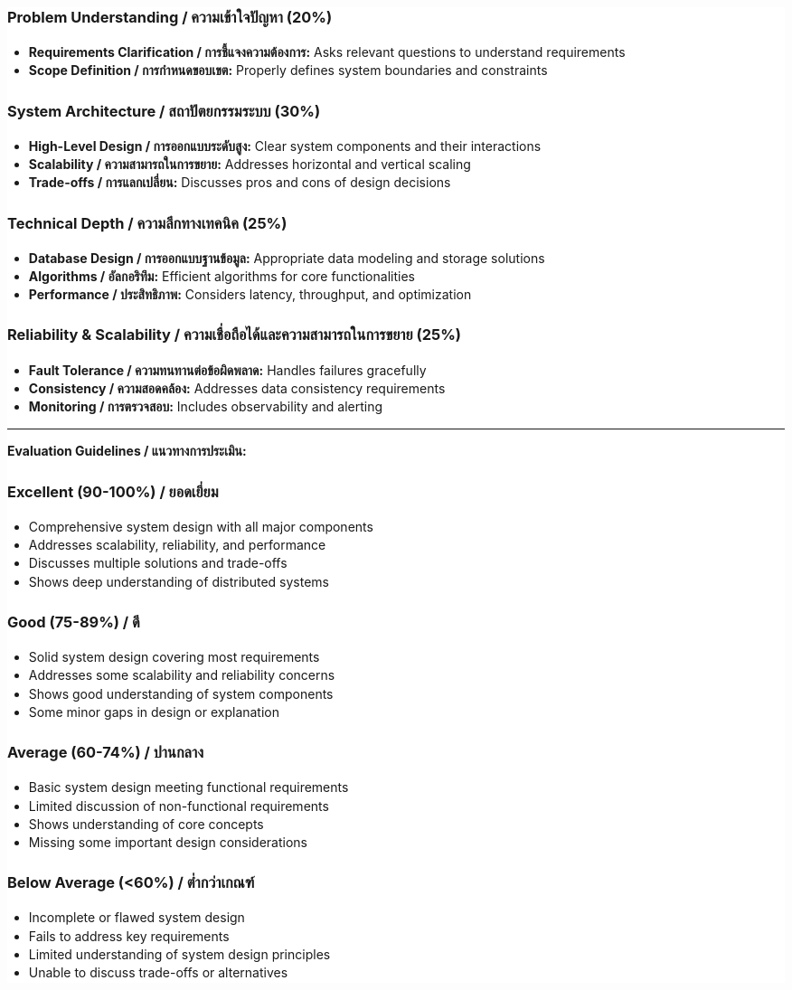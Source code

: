 ### Problem Understanding / ความเข้าใจปัญหา (20%)
- **Requirements Clarification / การชี้แจงความต้องการ:** Asks relevant questions to understand requirements
- **Scope Definition / การกำหนดขอบเขต:** Properly defines system boundaries and constraints

### System Architecture / สถาปัตยกรรมระบบ (30%)
- **High-Level Design / การออกแบบระดับสูง:** Clear system components and their interactions
- **Scalability / ความสามารถในการขยาย:** Addresses horizontal and vertical scaling
- **Trade-offs / การแลกเปลี่ยน:** Discusses pros and cons of design decisions

### Technical Depth / ความลึกทางเทคนิค (25%)
- **Database Design / การออกแบบฐานข้อมูล:** Appropriate data modeling and storage solutions
- **Algorithms / อัลกอริทึม:** Efficient algorithms for core functionalities
- **Performance / ประสิทธิภาพ:** Considers latency, throughput, and optimization

### Reliability & Scalability / ความเชื่อถือได้และความสามารถในการขยาย (25%)
- **Fault Tolerance / ความทนทานต่อข้อผิดพลาด:** Handles failures gracefully
- **Consistency / ความสอดคล้อง:** Addresses data consistency requirements
- **Monitoring / การตรวจสอบ:** Includes observability and alerting

---

**Evaluation Guidelines / แนวทางการประเมิน:**

### Excellent (90-100%) / ยอดเยี่ยม
- Comprehensive system design with all major components
- Addresses scalability, reliability, and performance
- Discusses multiple solutions and trade-offs
- Shows deep understanding of distributed systems

### Good (75-89%) / ดี
- Solid system design covering most requirements
- Addresses some scalability and reliability concerns
- Shows good understanding of system components
- Some minor gaps in design or explanation

### Average (60-74%) / ปานกลาง
- Basic system design meeting functional requirements
- Limited discussion of non-functional requirements
- Shows understanding of core concepts
- Missing some important design considerations

### Below Average (<60%) / ต่ำกว่าเกณฑ์
- Incomplete or flawed system design
- Fails to address key requirements
- Limited understanding of system design principles
- Unable to discuss trade-offs or alternatives

